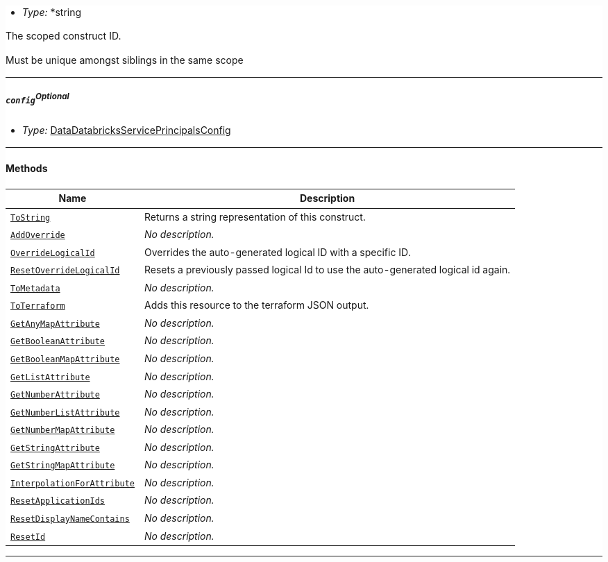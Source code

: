 - *Type:* *string

The scoped construct ID.

Must be unique amongst siblings in the same scope

---

##### `config`<sup>Optional</sup> <a name="config" id="@cdktf/provider-databricks.dataDatabricksServicePrincipals.DataDatabricksServicePrincipals.Initializer.parameter.config"></a>

- *Type:* <a href="#@cdktf/provider-databricks.dataDatabricksServicePrincipals.DataDatabricksServicePrincipalsConfig">DataDatabricksServicePrincipalsConfig</a>

---

#### Methods <a name="Methods" id="Methods"></a>

| **Name** | **Description** |
| --- | --- |
| <code><a href="#@cdktf/provider-databricks.dataDatabricksServicePrincipals.DataDatabricksServicePrincipals.toString">ToString</a></code> | Returns a string representation of this construct. |
| <code><a href="#@cdktf/provider-databricks.dataDatabricksServicePrincipals.DataDatabricksServicePrincipals.addOverride">AddOverride</a></code> | *No description.* |
| <code><a href="#@cdktf/provider-databricks.dataDatabricksServicePrincipals.DataDatabricksServicePrincipals.overrideLogicalId">OverrideLogicalId</a></code> | Overrides the auto-generated logical ID with a specific ID. |
| <code><a href="#@cdktf/provider-databricks.dataDatabricksServicePrincipals.DataDatabricksServicePrincipals.resetOverrideLogicalId">ResetOverrideLogicalId</a></code> | Resets a previously passed logical Id to use the auto-generated logical id again. |
| <code><a href="#@cdktf/provider-databricks.dataDatabricksServicePrincipals.DataDatabricksServicePrincipals.toMetadata">ToMetadata</a></code> | *No description.* |
| <code><a href="#@cdktf/provider-databricks.dataDatabricksServicePrincipals.DataDatabricksServicePrincipals.toTerraform">ToTerraform</a></code> | Adds this resource to the terraform JSON output. |
| <code><a href="#@cdktf/provider-databricks.dataDatabricksServicePrincipals.DataDatabricksServicePrincipals.getAnyMapAttribute">GetAnyMapAttribute</a></code> | *No description.* |
| <code><a href="#@cdktf/provider-databricks.dataDatabricksServicePrincipals.DataDatabricksServicePrincipals.getBooleanAttribute">GetBooleanAttribute</a></code> | *No description.* |
| <code><a href="#@cdktf/provider-databricks.dataDatabricksServicePrincipals.DataDatabricksServicePrincipals.getBooleanMapAttribute">GetBooleanMapAttribute</a></code> | *No description.* |
| <code><a href="#@cdktf/provider-databricks.dataDatabricksServicePrincipals.DataDatabricksServicePrincipals.getListAttribute">GetListAttribute</a></code> | *No description.* |
| <code><a href="#@cdktf/provider-databricks.dataDatabricksServicePrincipals.DataDatabricksServicePrincipals.getNumberAttribute">GetNumberAttribute</a></code> | *No description.* |
| <code><a href="#@cdktf/provider-databricks.dataDatabricksServicePrincipals.DataDatabricksServicePrincipals.getNumberListAttribute">GetNumberListAttribute</a></code> | *No description.* |
| <code><a href="#@cdktf/provider-databricks.dataDatabricksServicePrincipals.DataDatabricksServicePrincipals.getNumberMapAttribute">GetNumberMapAttribute</a></code> | *No description.* |
| <code><a href="#@cdktf/provider-databricks.dataDatabricksServicePrincipals.DataDatabricksServicePrincipals.getStringAttribute">GetStringAttribute</a></code> | *No description.* |
| <code><a href="#@cdktf/provider-databricks.dataDatabricksServicePrincipals.DataDatabricksServicePrincipals.getStringMapAttribute">GetStringMapAttribute</a></code> | *No description.* |
| <code><a href="#@cdktf/provider-databricks.dataDatabricksServicePrincipals.DataDatabricksServicePrincipals.interpolationForAttribute">InterpolationForAttribute</a></code> | *No description.* |
| <code><a href="#@cdktf/provider-databricks.dataDatabricksServicePrincipals.DataDatabricksServicePrincipals.resetApplicationIds">ResetApplicationIds</a></code> | *No description.* |
| <code><a href="#@cdktf/provider-databricks.dataDatabricksServicePrincipals.DataDatabricksServicePrincipals.resetDisplayNameContains">ResetDisplayNameContains</a></code> | *No description.* |
| <code><a href="#@cdktf/provider-databricks.dataDatabricksServicePrincipals.DataDatabricksServicePrincipals.resetId">ResetId</a></code> | *No description.* |

---